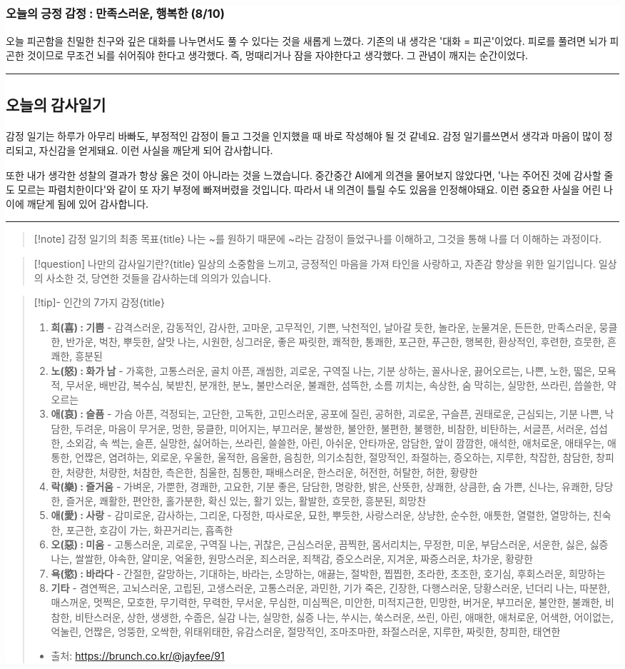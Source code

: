 ### 오늘의 긍정 감정 : 만족스러운, 행복한 (8/10)
오늘 피곤함을 친밀한 친구와 깊은 대화를 나누면서도 풀 수 있다는 것을 새롭게 느꼈다. 기존의 내 생각은 '대화 = 피곤'이었다. 피로를 풀려면 뇌가 피곤한 것이므로 무조건 뇌를 쉬어줘야 한다고 생각했다. 즉, 멍때리거나 잠을 자야한다고 생각했다. 그 관념이 깨지는 순간이었다. 

---
## 오늘의 감사일기
감정 일기는 하루가 아무리 바빠도, 부정적인 감정이 들고 그것을 인지했을 때 바로 작성해야 될 것 같네요. 감정 일기를쓰면서 생각과 마음이 많이 정리되고, 자신감을 얻게돼요. 이런 사실을 깨닫게 되어 감사합니다.

또한 내가 생각한 성찰의 결과가 항상 옳은 것이 아니라는 것을 느꼈습니다. 중간중간 AI에게 의견을 물어보지 않았다면, '나는 주어진 것에 감사할 줄도 모르는 파렴치한이다'와 같이 또 자기 부정에 빠져버렸을 것입니다. 따라서 내 의견이 틀릴 수도 있음을 인정해야돼요. 이런 중요한 사실을 어린 나이에 깨닫게 됨에 있어 감사합니다.

---

> [!note] 감정 일기의 최종 목표{title}
> 나는 ~를 원하기 때문에 ~라는 감정이 들었구나를 이해하고, 그것을 통해 나를 더 이해하는 과정이다.

> [!question] 나만의 감사일기란?{title}
> 일상의 소중함을 느끼고, 긍정적인 마음을 가져 타인을 사랑하고, 자존감 향상을 위한 일기입니다. 일상의 사소한 것, 당연한 것들을 감사하는데 의의가 있습니다.

> [!tip]- 인간의 7가지 감정{title}
> 1. **희(喜) : 기쁨** - 감격스러운, 감동적인, 감사한, 고마운, 고무적인, 기쁜, 낙천적인, 날아갈 듯한, 놀라운, 눈물겨운, 든든한, 만족스러운, 뭉클한, 반가운, 벅찬, 뿌듯한, 살맛 나는, 시원한, 싱그러운, 좋은 짜릿한, 쾌적한, 통쾌한, 포근한, 푸근한, 행복한, 환상적인, 후련한, 흐뭇한, 흔쾌한, 흥분된
> 2. **노(怒) : 화가 남** - 가혹한, 고통스러운, 골치 아픈, 괘씸한, 괴로운, 구역질 나는, 기분 상하는, 꼴사나운, 끓어오르는, 나쁜, 노한, 떫은, 모욕적, 무서운, 배반감, 복수심, 북받친, 분개한, 분노, 불만스러운, 불쾌한, 섬뜩한, 소름 끼치는, 속상한, 숨 막히는, 실망한, 쓰라린, 씁쓸한, 약 오르는
> 3. **애(哀) : 슬픔** - 가슴 아픈, 걱정되는, 고단한, 고독한, 고민스러운, 공포에 질린, 공허한, 괴로운, 구슬픈, 권태로운, 근심되는, 기분 나쁜, 낙담한, 두려운, 마음이 무거운, 멍한, 뭉클한, 미어지는, 부끄러운, 불쌍한, 불안한, 불편한, 불행한, 비참한, 비탄하는, 서글픈, 서러운, 섭섭한, 소외감, 속 썩는, 슬픈, 실망한, 싫어하는, 쓰라린, 쓸쓸한, 아린, 아쉬운, 안타까운, 암담한, 앞이 깜깜한, 애석한, 애처로운, 애태우는, 애통한, 언짢은, 염려하는, 외로운, 우울한, 울적한, 음울한, 음침한, 의기소침한, 절망적인, 좌절하는, 증오하는, 지루한, 착잡한, 참담한, 창피한, 처량한, 처량한, 처참한, 측은한, 침울한, 침통한, 패배스러운, 한스러운, 허전한, 허탈한, 허한, 황량한
> 4. **락(樂) : 즐거움** - 가벼운, 가뿐한, 경쾌한, 고요한, 기분 좋은, 담담한, 명랑한, 밝은, 산뜻한, 상쾌한, 상큼한, 숨 가쁜, 신나는, 유쾌한, 당당한, 즐거운, 쾌활한, 편안한, 홀가분한, 확신 있는, 활기 있는, 활발한, 흐뭇한, 흥분된, 희망찬
> 5. **애(愛) : 사랑** - 감미로운, 감사하는, 그리운, 다정한, 따사로운, 묘한, 뿌듯한, 사랑스러운, 상냥한, 순수한, 애틋한, 열렬한, 열망하는, 친숙한, 포근한, 호감이 가는, 화끈거리는, 흡족한
> 6. **오(惡) : 미움** - 고통스러운, 괴로운, 구역질 나는, 귀찮은, 근심스러운, 끔찍한, 몸서리치는, 무정한, 미운, 부담스러운, 서운한, 싫은, 싫증 나는, 쌀쌀한, 야속한, 얄미운, 억울한, 원망스러운, 죄스러운, 죄책감, 증오스러운, 지겨운, 짜증스러운, 차가운, 황량한
> 7. **욕(慾) : 바라다** - 간절한, 갈망하는, 기대하는, 바라는, 소망하는, 애끓는, 절박한, 찝찝한, 초라한, 초조한, 호기심, 후회스러운, 희망하는
> 8. **기타** - 겸연쩍은, 고뇌스러운, 고립된, 고생스러운, 고통스러운, 과민한, 기가 죽은, 긴장한, 다행스러운, 당황스러운, 넌더리 나는, 따분한, 매스꺼운, 멋쩍은, 모호한, 무기력한, 무력한, 무서운, 무심한, 미심쩍은, 미안한, 미적지근한, 민망한, 버거운, 부끄러운, 불안한, 불쾌한, 비참한, 비탄스러운, 상한, 생생한, 수줍은, 실감 나는, 실망한, 싫증 나는, 쑤시는, 쑥스러운, 쓰린, 아린, 애매한, 애처로운, 어색한, 어이없는, 억눌린, 언짢은, 엉뚱한, 오싹한, 위태위태한, 유감스러운, 절망적인, 조마조마한, 좌절스러운, 지루한, 짜릿한, 창피한, 태연한
> - 출처: <https://brunch.co.kr/@jayfee/91>